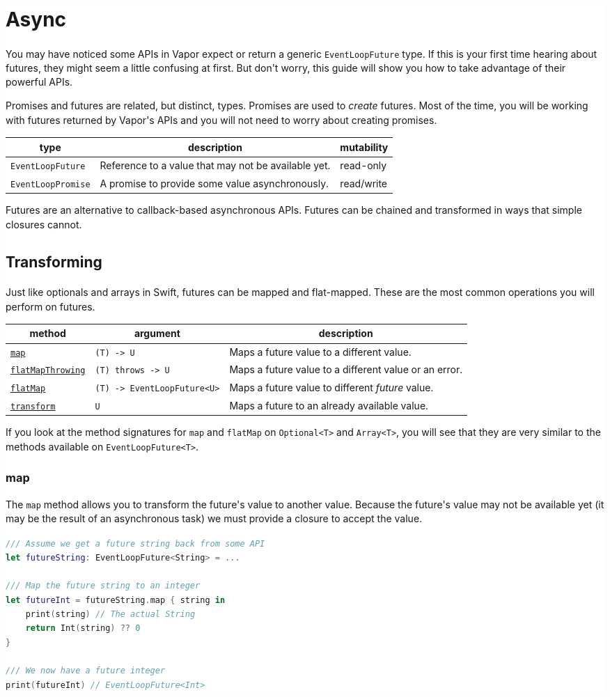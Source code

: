 # Async

You may have noticed some APIs in Vapor expect or return a generic `EventLoopFuture` type. If this is your first time hearing about futures, they might seem a little confusing at first. But don't worry, this guide will show you how to take advantage of their powerful APIs. 

Promises and futures are related, but distinct, types. Promises are used to _create_ futures. Most of the time, you will be working with futures returned by Vapor's APIs and you will not need to worry about creating promises.

|type|description|mutability|
|-|-|-|
|`EventLoopFuture`|Reference to a value that may not be available yet.|read-only|
|`EventLoopPromise`|A promise to provide some value asynchronously.|read/write|

Futures are an alternative to callback-based asynchronous APIs. Futures can be chained and transformed in ways that simple closures cannot.

## Transforming

Just like optionals and arrays in Swift, futures can be mapped and flat-mapped. These are the most common operations you will perform on futures.

|method|argument|description|
|-|-|-|
|[`map`](#map)|`(T) -> U`|Maps a future value to a different value.|
|[`flatMapThrowing`](#flatmapthrowing)|`(T) throws -> U`|Maps a future value to a different value or an error.|
|[`flatMap`](#flatmap)|`(T) -> EventLoopFuture<U>`|Maps a future value to different _future_ value.|
|[`transform`](#transform)|`U`|Maps a future to an already available value.|

If you look at the method signatures for `map` and `flatMap` on `Optional<T>` and `Array<T>`, you will see that they are very similar to the methods available on `EventLoopFuture<T>`.

### map

The `map` method allows you to transform the future's value to another value. Because the future's value may not be available yet (it may be the result of an asynchronous task) we must provide a closure to accept the value.

```swift
/// Assume we get a future string back from some API
let futureString: EventLoopFuture<String> = ...

/// Map the future string to an integer
let futureInt = futureString.map { string in
    print(string) // The actual String
    return Int(string) ?? 0
}

/// We now have a future integer
print(futureInt) // EventLoopFuture<Int>
```
